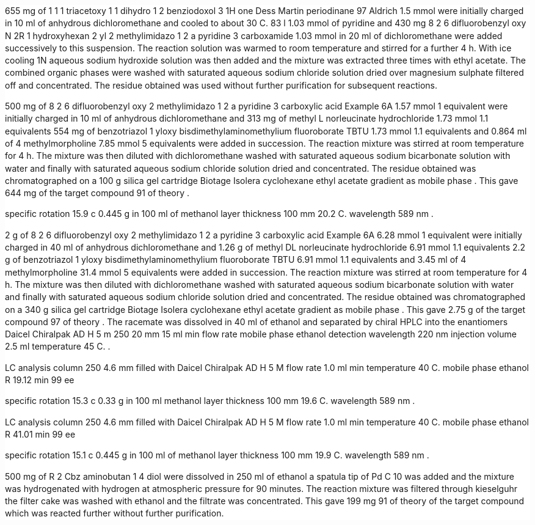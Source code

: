 655 mg of 1 1 1 triacetoxy 1 1 dihydro 1 2 benziodoxol 3 1H one Dess Martin periodinane 97 Aldrich 1.5 mmol were initially charged in 10 ml of anhydrous dichloromethane and cooled to about 30 C. 83 l 1.03 mmol of pyridine and 430 mg 8 2 6 difluorobenzyl oxy N 2R 1 hydroxyhexan 2 yl 2 methylimidazo 1 2 a pyridine 3 carboxamide 1.03 mmol in 20 ml of dichloromethane were added successively to this suspension. The reaction solution was warmed to room temperature and stirred for a further 4 h. With ice cooling 1N aqueous sodium hydroxide solution was then added and the mixture was extracted three times with ethyl acetate. The combined organic phases were washed with saturated aqueous sodium chloride solution dried over magnesium sulphate filtered off and concentrated. The residue obtained was used without further purification for subsequent reactions.

500 mg of 8 2 6 difluorobenzyl oxy 2 methylimidazo 1 2 a pyridine 3 carboxylic acid Example 6A 1.57 mmol 1 equivalent were initially charged in 10 ml of anhydrous dichloromethane and 313 mg of methyl L norleucinate hydrochloride 1.73 mmol 1.1 equivalents 554 mg of benzotriazol 1 yloxy bisdimethylaminomethylium fluoroborate TBTU 1.73 mmol 1.1 equivalents and 0.864 ml of 4 methylmorpholine 7.85 mmol 5 equivalents were added in succession. The reaction mixture was stirred at room temperature for 4 h. The mixture was then diluted with dichloromethane washed with saturated aqueous sodium bicarbonate solution with water and finally with saturated aqueous sodium chloride solution dried and concentrated. The residue obtained was chromatographed on a 100 g silica gel cartridge Biotage Isolera cyclohexane ethyl acetate gradient as mobile phase . This gave 644 mg of the target compound 91 of theory .

specific rotation 15.9 c 0.445 g in 100 ml of methanol layer thickness 100 mm 20.2 C. wavelength 589 nm .

2 g of 8 2 6 difluorobenzyl oxy 2 methylimidazo 1 2 a pyridine 3 carboxylic acid Example 6A 6.28 mmol 1 equivalent were initially charged in 40 ml of anhydrous dichloromethane and 1.26 g of methyl DL norleucinate hydrochloride 6.91 mmol 1.1 equivalents 2.2 g of benzotriazol 1 yloxy bisdimethylaminomethylium fluoroborate TBTU 6.91 mmol 1.1 equivalents and 3.45 ml of 4 methylmorpholine 31.4 mmol 5 equivalents were added in succession. The reaction mixture was stirred at room temperature for 4 h. The mixture was then diluted with dichloromethane washed with saturated aqueous sodium bicarbonate solution with water and finally with saturated aqueous sodium chloride solution dried and concentrated. The residue obtained was chromatographed on a 340 g silica gel cartridge Biotage Isolera cyclohexane ethyl acetate gradient as mobile phase . This gave 2.75 g of the target compound 97 of theory . The racemate was dissolved in 40 ml of ethanol and separated by chiral HPLC into the enantiomers Daicel Chiralpak AD H 5 m 250 20 mm 15 ml min flow rate mobile phase ethanol detection wavelength 220 nm injection volume 2.5 ml temperature 45 C. .

LC analysis column 250 4.6 mm filled with Daicel Chiralpak AD H 5 M flow rate 1.0 ml min temperature 40 C. mobile phase ethanol R 19.12 min 99 ee

specific rotation 15.3 c 0.33 g in 100 ml methanol layer thickness 100 mm 19.6 C. wavelength 589 nm .

LC analysis column 250 4.6 mm filled with Daicel Chiralpak AD H 5 M flow rate 1.0 ml min temperature 40 C. mobile phase ethanol R 41.01 min 99 ee

specific rotation 15.1 c 0.445 g in 100 ml of methanol layer thickness 100 mm 19.9 C. wavelength 589 nm .

500 mg of R 2 Cbz aminobutan 1 4 diol were dissolved in 250 ml of ethanol a spatula tip of Pd C 10 was added and the mixture was hydrogenated with hydrogen at atmospheric pressure for 90 minutes. The reaction mixture was filtered through kieselguhr the filter cake was washed with ethanol and the filtrate was concentrated. This gave 199 mg 91 of theory of the target compound which was reacted further without further purification.
